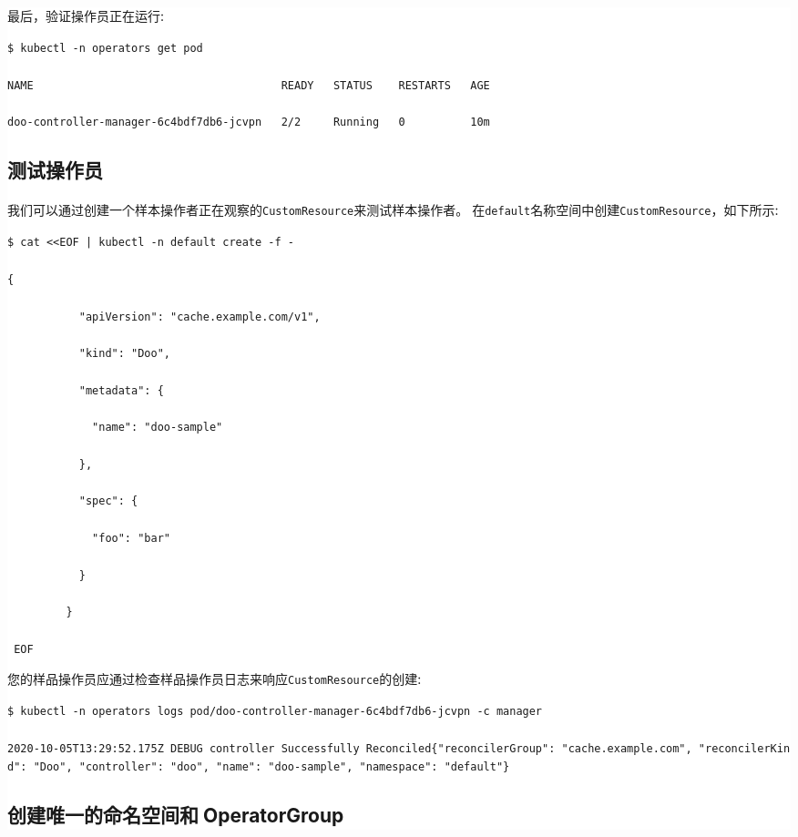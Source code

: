 最后，验证操作员正在运行:

```
$ kubectl -n operators get pod

NAME                                      READY   STATUS    RESTARTS   AGE

doo-controller-manager-6c4bdf7db6-jcvpn   2/2     Running   0          10m

```

## 测试操作员

我们可以通过创建一个样本操作者正在观察的`CustomResource`来测试样本操作者。
在`default`名称空间中创建`CustomResource`，如下所示:

```
$ cat <<EOF | kubectl -n default create -f -

{

           "apiVersion": "cache.example.com/v1",

           "kind": "Doo",

           "metadata": {

             "name": "doo-sample"

           },

           "spec": {

             "foo": "bar"

           }

         }

 EOF

```

您的样品操作员应通过检查样品操作员日志来响应`CustomResource`的创建:

```
$ kubectl -n operators logs pod/doo-controller-manager-6c4bdf7db6-jcvpn -c manager

2020-10-05T13:29:52.175Z DEBUG controller Successfully Reconciled{"reconcilerGroup": "cache.example.com", "reconcilerKind": "Doo", "controller": "doo", "name": "doo-sample", "namespace": "default"}

```

## 创建唯一的命名空间和 OperatorGroup
